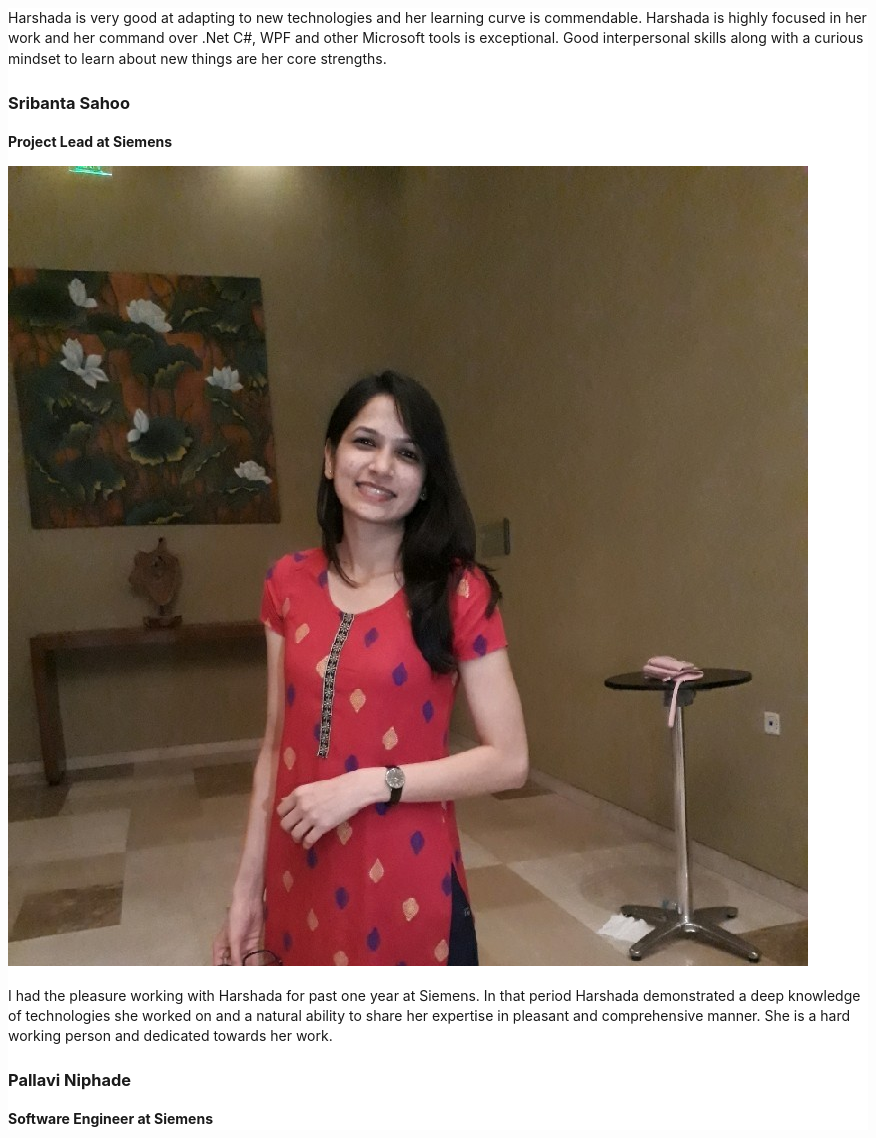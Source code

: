 Harshada is very good at adapting to new technologies and her learning curve is commendable. Harshada is highly focused in her work and her command over .Net C#, WPF and other Microsoft tools is exceptional. Good interpersonal skills along with a curious mindset to learn about new things are her core strengths.</p>
                        </p>
                        <h3>Sribanta Sahoo</h3>
                        <p><b>Project Lead at Siemens</b></p>
                    </div>
                </div>
                <div class="testimonial-item">
                    <div class="testimonial-img">
                        <img src="img/Img-Pallavi.jpg" alt="Image">
                    </div>
                    <div class="testimonial-text">
                        <p>
                            I had the pleasure working with Harshada for past one year at Siemens. In that period Harshada demonstrated a deep knowledge of technologies she worked on and a natural ability to share her expertise in pleasant and comprehensive manner. She is a hard working person and dedicated towards her work.
                        </p>
                        <h3>Pallavi Niphade</h3>
                        <p><b>Software Engineer at Siemens</b></p>
                    </div>
                </div>

